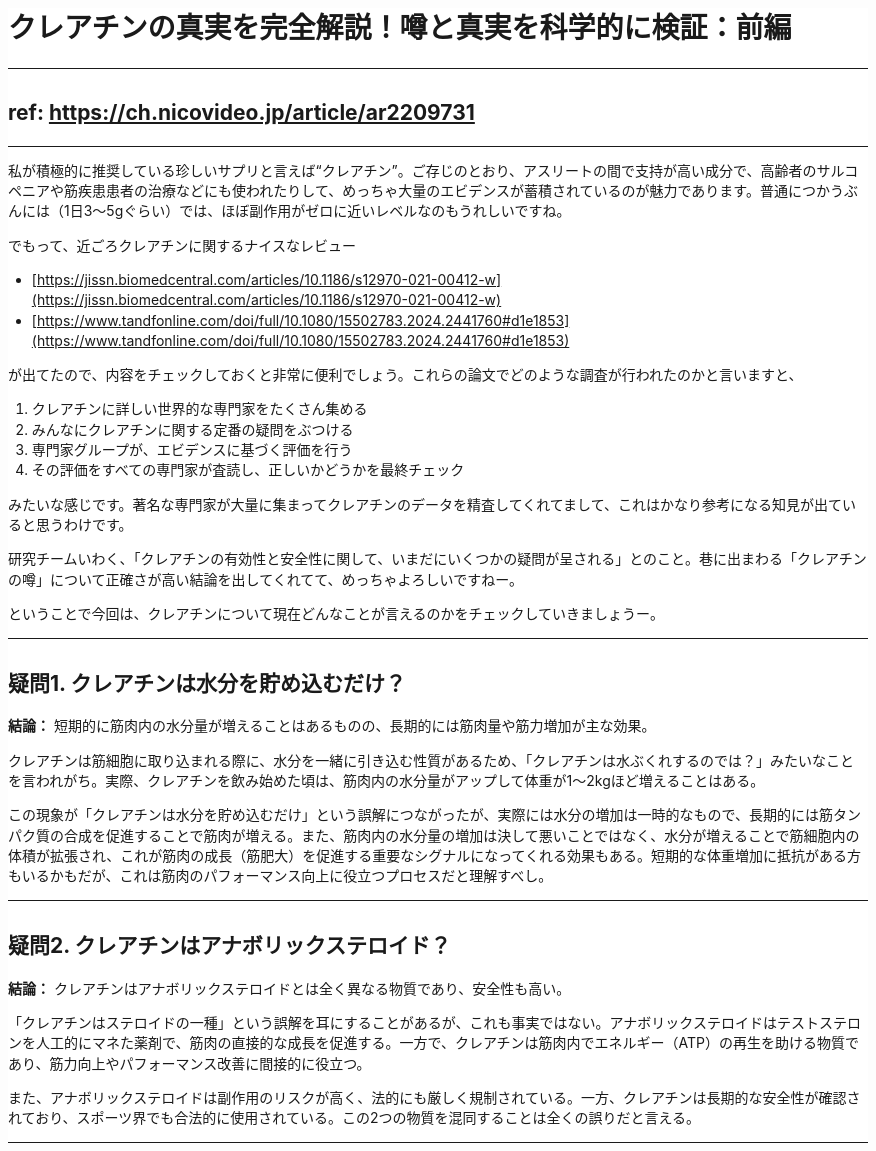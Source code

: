 # クレアチンの真実を完全解説！噂と真実を科学的に検証：前編

---

## ref: <https://ch.nicovideo.jp/article/ar2209731>

---

私が積極的に推奨している珍しいサプリと言えば“クレアチン”。ご存じのとおり、アスリートの間で支持が高い成分で、高齢者のサルコペニアや筋疾患患者の治療などにも使われたりして、めっちゃ大量のエビデンスが蓄積されているのが魅力であります。普通につかうぶんには（1日3～5gぐらい）では、ほぼ副作用がゼロに近いレベルなのもうれしいですね。

でもって、近ごろクレアチンに関するナイスなレビュー  

- [https://jissn.biomedcentral.com/articles/10.1186/s12970-021-00412-w](https://jissn.biomedcentral.com/articles/10.1186/s12970-021-00412-w)  
- [https://www.tandfonline.com/doi/full/10.1080/15502783.2024.2441760#d1e1853](https://www.tandfonline.com/doi/full/10.1080/15502783.2024.2441760#d1e1853)

が出てたので、内容をチェックしておくと非常に便利でしょう。これらの論文でどのような調査が行われたのかと言いますと、

1. クレアチンに詳しい世界的な専門家をたくさん集める  
2. みんなにクレアチンに関する定番の疑問をぶつける  
3. 専門家グループが、エビデンスに基づく評価を行う  
4. その評価をすべての専門家が査読し、正しいかどうかを最終チェック  

みたいな感じです。著名な専門家が大量に集まってクレアチンのデータを精査してくれてまして、これはかなり参考になる知見が出ていると思うわけです。

研究チームいわく、「クレアチンの有効性と安全性に関して、いまだにいくつかの疑問が呈される」とのこと。巷に出まわる「クレアチンの噂」について正確さが高い結論を出してくれてて、めっちゃよろしいですねー。

ということで今回は、クレアチンについて現在どんなことが言えるのかをチェックしていきましょうー。

---

## 疑問1. クレアチンは水分を貯め込むだけ？

**結論：** 短期的に筋肉内の水分量が増えることはあるものの、長期的には筋肉量や筋力増加が主な効果。

クレアチンは筋細胞に取り込まれる際に、水分を一緒に引き込む性質があるため、「クレアチンは水ぶくれするのでは？」みたいなことを言われがち。実際、クレアチンを飲み始めた頃は、筋肉内の水分量がアップして体重が1〜2kgほど増えることはある。

この現象が「クレアチンは水分を貯め込むだけ」という誤解につながったが、実際には水分の増加は一時的なもので、長期的には筋タンパク質の合成を促進することで筋肉が増える。また、筋肉内の水分量の増加は決して悪いことではなく、水分が増えることで筋細胞内の体積が拡張され、これが筋肉の成長（筋肥大）を促進する重要なシグナルになってくれる効果もある。短期的な体重増加に抵抗がある方もいるかもだが、これは筋肉のパフォーマンス向上に役立つプロセスだと理解すべし。

---

## 疑問2. クレアチンはアナボリックステロイド？

**結論：** クレアチンはアナボリックステロイドとは全く異なる物質であり、安全性も高い。

「クレアチンはステロイドの一種」という誤解を耳にすることがあるが、これも事実ではない。アナボリックステロイドはテストステロンを人工的にマネた薬剤で、筋肉の直接的な成長を促進する。一方で、クレアチンは筋肉内でエネルギー（ATP）の再生を助ける物質であり、筋力向上やパフォーマンス改善に間接的に役立つ。

また、アナボリックステロイドは副作用のリスクが高く、法的にも厳しく規制されている。一方、クレアチンは長期的な安全性が確認されており、スポーツ界でも合法的に使用されている。この2つの物質を混同することは全くの誤りだと言える。

---